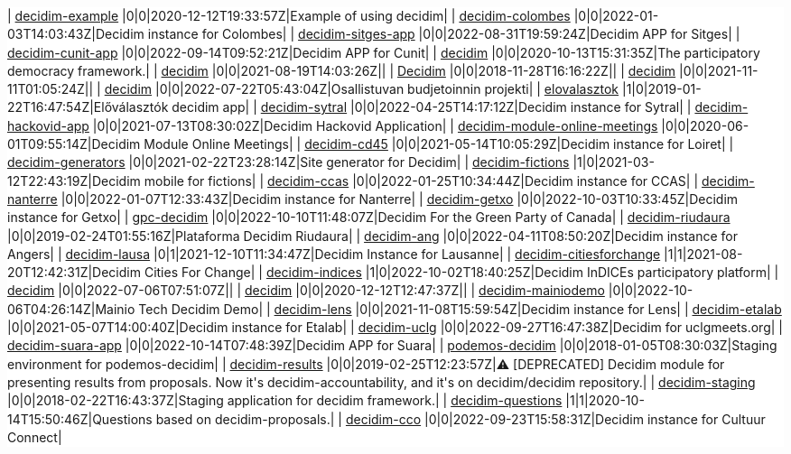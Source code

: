 | [decidim-example](https://github.com/OpenMaine/decidim-example) |0|0|2020-12-12T19:33:57Z|Example of using decidim|
| [decidim-colombes](https://github.com/OpenSourcePolitics/decidim-colombes) |0|0|2022-01-03T14:03:43Z|Decidim instance for Colombes|
| [decidim-sitges-app](https://github.com/CodiTramuntana/decidim-sitges-app) |0|0|2022-08-31T19:59:24Z|Decidim APP for Sitges|
| [decidim-cunit-app](https://github.com/CodiTramuntana/decidim-cunit-app) |0|0|2022-09-14T09:52:21Z|Decidim APP for Cunit|
| [decidim](https://github.com/pirates-cat/decidim) |0|0|2020-10-13T15:31:35Z|The participatory democracy framework.|
| [decidim](https://github.com/kisamat/decidim) |0|0|2021-08-19T14:03:26Z||
| [Decidim](https://github.com/Gabs34207/Decidim) |0|0|2018-11-28T16:16:22Z||
| [decidim](https://github.com/Roberto2213/decidim) |0|0|2021-11-11T01:05:24Z||
| [decidim](https://github.com/City-of-Turku/decidim) |0|0|2022-07-22T05:43:04Z|Osallistuvan budjetoinnin projekti|
| [elovalasztok](https://github.com/magwas/elovalasztok) |1|0|2019-01-22T16:47:54Z|Előválasztók decidim app|
| [decidim-sytral](https://github.com/OpenSourcePolitics/decidim-sytral) |0|0|2022-04-25T14:17:12Z|Decidim instance for Sytral|
| [decidim-hackovid-app](https://github.com/CodiTramuntana/decidim-hackovid-app) |0|0|2021-07-13T08:30:02Z|Decidim Hackovid Application|
| [decidim-module-online-meetings](https://github.com/digidemlab/decidim-module-online-meetings) |0|0|2020-06-01T09:55:14Z|Decidim Module Online Meetings|
| [decidim-cd45](https://github.com/OpenSourcePolitics/decidim-cd45) |0|0|2021-05-14T10:05:29Z|Decidim instance for Loiret|
| [decidim-generators](https://github.com/beyowi/decidim-generators) |0|0|2021-02-22T23:28:14Z|Site generator for Decidim|
| [decidim-fictions](https://github.com/beyowi/decidim-fictions) |1|0|2021-03-12T22:43:19Z|Decidim mobile for fictions|
| [decidim-ccas](https://github.com/OpenSourcePolitics/decidim-ccas) |0|0|2022-01-25T10:34:44Z|Decidim instance for CCAS|
| [decidim-nanterre](https://github.com/OpenSourcePolitics/decidim-nanterre) |0|0|2022-01-07T12:33:43Z|Decidim instance for Nanterre|
| [decidim-getxo](https://github.com/Platoniq/decidim-getxo) |0|0|2022-10-03T10:33:45Z|Decidim instance for Getxo|
| [gpc-decidim](https://github.com/Green-Party-of-Canada-Members/gpc-decidim) |0|0|2022-10-10T11:48:07Z|Decidim For the Green Party of Canada|
| [decidim-riudaura](https://github.com/davidjane/decidim-riudaura) |0|0|2019-02-24T01:55:16Z|Plataforma Decidim Riudaura|
| [decidim-ang](https://github.com/OpenSourcePolitics/decidim-ang) |0|0|2022-04-11T08:50:20Z|Decidim instance for Angers|
| [decidim-lausa](https://github.com/OpenSourcePolitics/decidim-lausa) |0|1|2021-12-10T11:34:47Z|Decidim Instance for Lausanne|
| [decidim-citiesforchange](https://github.com/Platoniq/decidim-citiesforchange) |1|1|2021-08-20T12:42:31Z|Decidim Cities For Change|
| [decidim-indices](https://github.com/Platoniq/decidim-indices) |1|0|2022-10-02T18:40:25Z|Decidim InDICEs participatory platform|
| [decidim](https://github.com/venetochevogliamo/decidim) |0|0|2022-07-06T07:51:07Z||
| [decidim](https://github.com/lukaszotto/decidim) |0|0|2020-12-12T12:47:37Z||
| [decidim-mainiodemo](https://github.com/mainio/decidim-mainiodemo) |0|0|2022-10-06T04:26:14Z|Mainio Tech Decidim Demo|
| [decidim-lens](https://github.com/OpenSourcePolitics/decidim-lens) |0|0|2021-11-08T15:59:54Z|Decidim instance for Lens|
| [decidim-etalab](https://github.com/OpenSourcePolitics/decidim-etalab) |0|0|2021-05-07T14:00:40Z|Decidim instance for Etalab|
| [decidim-uclg](https://github.com/Platoniq/decidim-uclg) |0|0|2022-09-27T16:47:38Z|Decidim for uclgmeets.org|
| [decidim-suara-app](https://github.com/CodiTramuntana/decidim-suara-app) |0|0|2022-10-14T07:48:39Z|Decidim APP for Suara|
| [podemos-decidim](https://github.com/aspgems/podemos-decidim) |0|0|2018-01-05T08:30:03Z|Staging environment for podemos-decidim|
| [decidim-results](https://github.com/decidim-archive/decidim-results) |0|0|2019-02-25T12:23:57Z|:warning: [DEPRECATED] Decidim module for presenting results from proposals. Now it's decidim-accountability, and it's on decidim/decidim repository.|
| [decidim-staging](https://github.com/aspgems/decidim-staging) |0|0|2018-02-22T16:43:37Z|Staging application for decidim framework.|
| [decidim-questions](https://github.com/OpenSourcePolitics/decidim-questions) |1|1|2020-10-14T15:50:46Z|Questions based on decidim-proposals.|
| [decidim-cco](https://github.com/OpenSourcePolitics/decidim-cco) |0|0|2022-09-23T15:58:31Z|Decidim instance for Cultuur Connect|